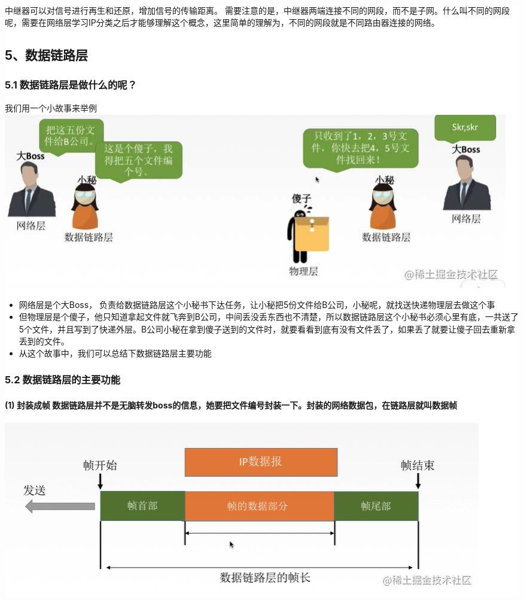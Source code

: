 中继器可以对信号进行再生和还原，增加信号的传输距离。
需要注意的是，中继器两端连接不同的网段，而不是子网。什么叫不同的网段呢，需要在网络层学习IP分类之后才能够理解这个概念，这里简单的理解为，不同的网段就是不同路由器连接的网络。

## 5、数据链路层

### 5.1 数据链路层是做什么的呢？

我们用一个小故事来举例
![图片](./assets/computer-networks8.jpeg)

* 网络层是个大Boss， 负责给数据链路层这个小秘书下达任务，让小秘把5份文件给B公司，小秘呢，就找送快递物理层去做这个事
* 但物理层是个傻子，他只知道拿起文件就飞奔到B公司，中间丢没丢东西也不清楚，所以数据链路层这个小秘书必须心里有底，一共送了5个文件，并且写到了快递外层。B公司小秘在拿到傻子送到的文件时，就要看看到底有没有文件丢了，如果丢了就要让傻子回去重新拿丢到的文件。
* 从这个故事中，我们可以总结下数据链路层主要功能

### 5.2 数据链路层的主要功能

#### (1) 封装成帧 数据链路层并不是无脑转发boss的信息，她要把文件编号封装一下。封装的网络数据包，在链路层就叫数据帧

![图片](./assets/computer-networks9.png)
